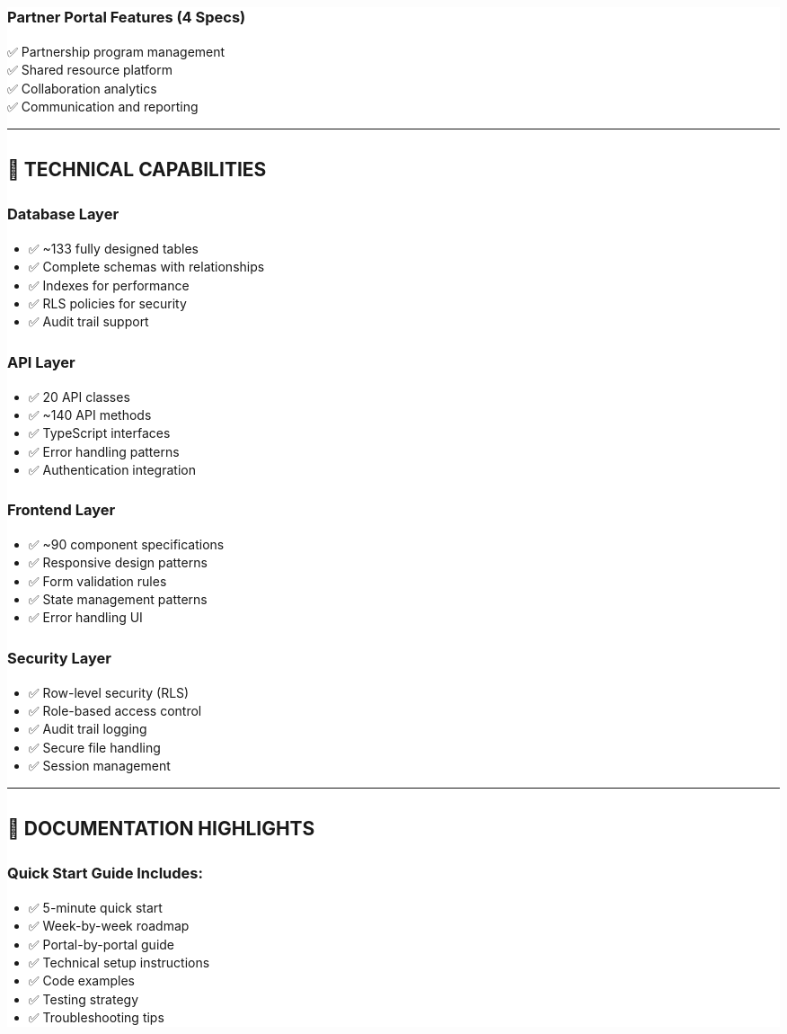 ### Partner Portal Features (4 Specs)
✅ Partnership program management  
✅ Shared resource platform  
✅ Collaboration analytics  
✅ Communication and reporting  

---

## 🔧 TECHNICAL CAPABILITIES

### Database Layer
- ✅ ~133 fully designed tables
- ✅ Complete schemas with relationships
- ✅ Indexes for performance
- ✅ RLS policies for security
- ✅ Audit trail support

### API Layer
- ✅ 20 API classes
- ✅ ~140 API methods
- ✅ TypeScript interfaces
- ✅ Error handling patterns
- ✅ Authentication integration

### Frontend Layer
- ✅ ~90 component specifications
- ✅ Responsive design patterns
- ✅ Form validation rules
- ✅ State management patterns
- ✅ Error handling UI

### Security Layer
- ✅ Row-level security (RLS)
- ✅ Role-based access control
- ✅ Audit trail logging
- ✅ Secure file handling
- ✅ Session management

---

## 📖 DOCUMENTATION HIGHLIGHTS

### Quick Start Guide Includes:
- ✅ 5-minute quick start
- ✅ Week-by-week roadmap
- ✅ Portal-by-portal guide
- ✅ Technical setup instructions
- ✅ Code examples
- ✅ Testing strategy
- ✅ Troubleshooting tips
